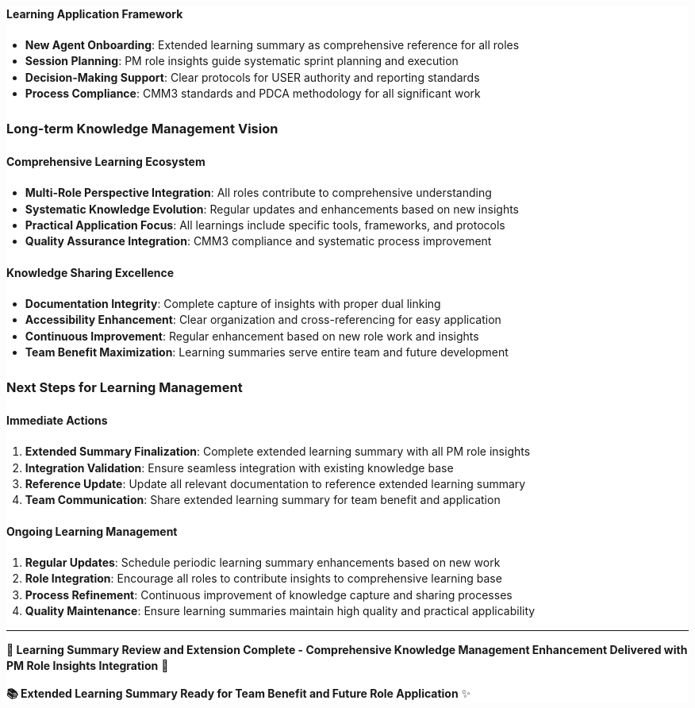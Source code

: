 #### **Learning Application Framework**
- **New Agent Onboarding**: Extended learning summary as comprehensive reference for all roles
- **Session Planning**: PM role insights guide systematic sprint planning and execution
- **Decision-Making Support**: Clear protocols for USER authority and reporting standards
- **Process Compliance**: CMM3 standards and PDCA methodology for all significant work

### **Long-term Knowledge Management Vision**

#### **Comprehensive Learning Ecosystem**
- **Multi-Role Perspective Integration**: All roles contribute to comprehensive understanding
- **Systematic Knowledge Evolution**: Regular updates and enhancements based on new insights
- **Practical Application Focus**: All learnings include specific tools, frameworks, and protocols
- **Quality Assurance Integration**: CMM3 compliance and systematic process improvement

#### **Knowledge Sharing Excellence**
- **Documentation Integrity**: Complete capture of insights with proper dual linking
- **Accessibility Enhancement**: Clear organization and cross-referencing for easy application
- **Continuous Improvement**: Regular enhancement based on new role work and insights
- **Team Benefit Maximization**: Learning summaries serve entire team and future development

### **Next Steps for Learning Management**

#### **Immediate Actions**
1. **Extended Summary Finalization**: Complete extended learning summary with all PM role insights
2. **Integration Validation**: Ensure seamless integration with existing knowledge base
3. **Reference Update**: Update all relevant documentation to reference extended learning summary
4. **Team Communication**: Share extended learning summary for team benefit and application

#### **Ongoing Learning Management**
1. **Regular Updates**: Schedule periodic learning summary enhancements based on new work
2. **Role Integration**: Encourage all roles to contribute insights to comprehensive learning base
3. **Process Refinement**: Continuous improvement of knowledge capture and sharing processes
4. **Quality Maintenance**: Ensure learning summaries maintain high quality and practical applicability

---

**🎯 Learning Summary Review and Extension Complete - Comprehensive Knowledge Management Enhancement Delivered with PM Role Insights Integration** 🚀

**📚 Extended Learning Summary Ready for Team Benefit and Future Role Application** ✨